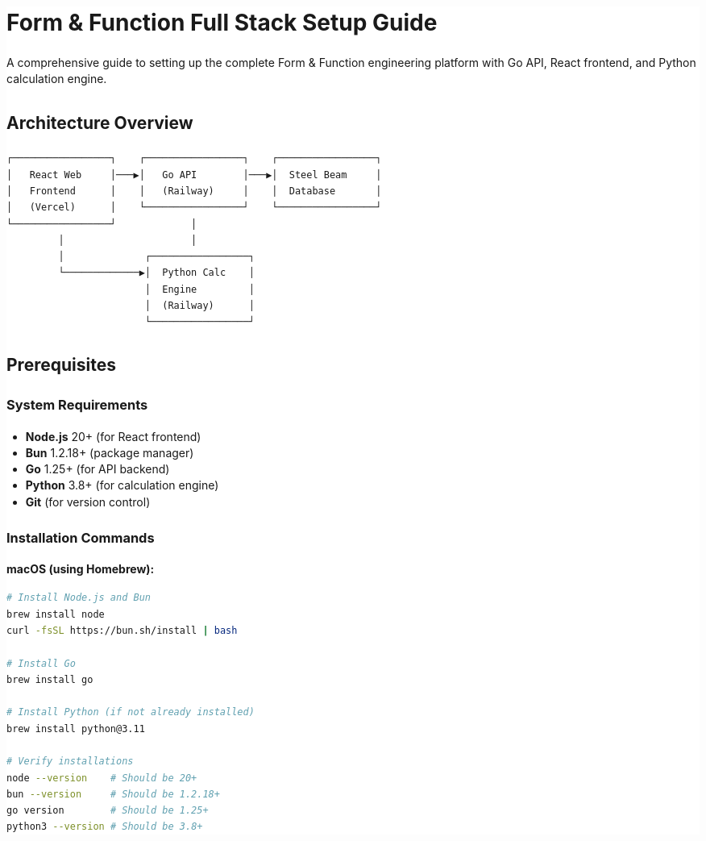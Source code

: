 # Form & Function Full Stack Setup Guide

A comprehensive guide to setting up the complete Form & Function engineering platform with Go API, React frontend, and Python calculation engine.

## Architecture Overview

```
┌─────────────────┐    ┌─────────────────┐    ┌─────────────────┐
│   React Web     │───▶│   Go API        │───▶│  Steel Beam     │
│   Frontend      │    │   (Railway)     │    │  Database       │
│   (Vercel)      │    └─────────────────┘    └─────────────────┘
└─────────────────┘             │
         │                      │
         │              ┌─────────────────┐
         └─────────────▶│  Python Calc    │
                        │  Engine         │
                        │  (Railway)      │
                        └─────────────────┘
```

## Prerequisites

### System Requirements
- **Node.js** 20+ (for React frontend)
- **Bun** 1.2.18+ (package manager)
- **Go** 1.25+ (for API backend)
- **Python** 3.8+ (for calculation engine)
- **Git** (for version control)

### Installation Commands

**macOS (using Homebrew):**
```bash
# Install Node.js and Bun
brew install node
curl -fsSL https://bun.sh/install | bash

# Install Go
brew install go

# Install Python (if not already installed)
brew install python@3.11

# Verify installations
node --version    # Should be 20+
bun --version     # Should be 1.2.18+
go version        # Should be 1.25+
python3 --version # Should be 3.8+
```
